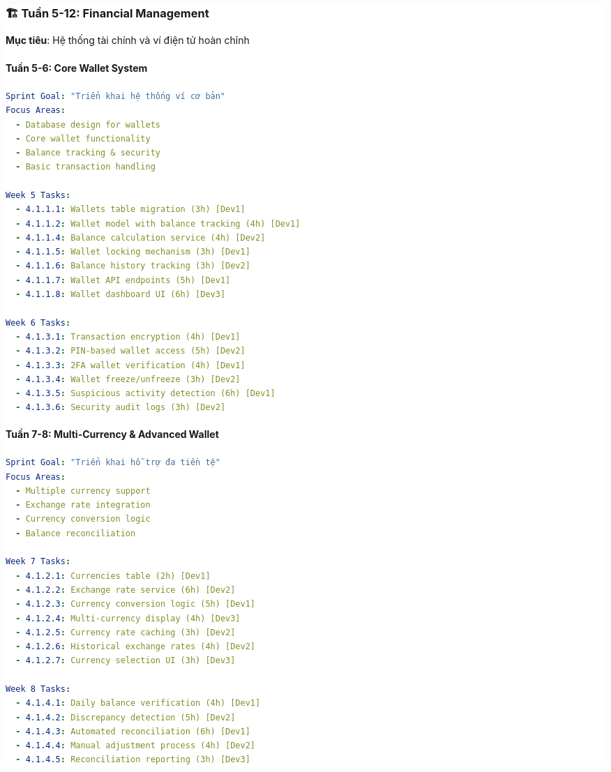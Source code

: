 ### 🏗️ Tuần 5-12: Financial Management
**Mục tiêu**: Hệ thống tài chính và ví điện tử hoàn chỉnh

#### Tuần 5-6: Core Wallet System
```yaml
Sprint Goal: "Triển khai hệ thống ví cơ bản"
Focus Areas:
  - Database design for wallets
  - Core wallet functionality  
  - Balance tracking & security
  - Basic transaction handling

Week 5 Tasks:
  - 4.1.1.1: Wallets table migration (3h) [Dev1]
  - 4.1.1.2: Wallet model with balance tracking (4h) [Dev1]
  - 4.1.1.4: Balance calculation service (4h) [Dev2]
  - 4.1.1.5: Wallet locking mechanism (3h) [Dev1]
  - 4.1.1.6: Balance history tracking (3h) [Dev2]
  - 4.1.1.7: Wallet API endpoints (5h) [Dev1]
  - 4.1.1.8: Wallet dashboard UI (6h) [Dev3]

Week 6 Tasks:
  - 4.1.3.1: Transaction encryption (4h) [Dev1]
  - 4.1.3.2: PIN-based wallet access (5h) [Dev2]
  - 4.1.3.3: 2FA wallet verification (4h) [Dev1]
  - 4.1.3.4: Wallet freeze/unfreeze (3h) [Dev2]
  - 4.1.3.5: Suspicious activity detection (6h) [Dev1]
  - 4.1.3.6: Security audit logs (3h) [Dev2]
```

#### Tuần 7-8: Multi-Currency & Advanced Wallet
```yaml
Sprint Goal: "Triển khai hỗ trợ đa tiền tệ"
Focus Areas:
  - Multiple currency support
  - Exchange rate integration
  - Currency conversion logic
  - Balance reconciliation

Week 7 Tasks:
  - 4.1.2.1: Currencies table (2h) [Dev1]
  - 4.1.2.2: Exchange rate service (6h) [Dev2]
  - 4.1.2.3: Currency conversion logic (5h) [Dev1]
  - 4.1.2.4: Multi-currency display (4h) [Dev3]
  - 4.1.2.5: Currency rate caching (3h) [Dev2]
  - 4.1.2.6: Historical exchange rates (4h) [Dev2]
  - 4.1.2.7: Currency selection UI (3h) [Dev3]

Week 8 Tasks:
  - 4.1.4.1: Daily balance verification (4h) [Dev1]
  - 4.1.4.2: Discrepancy detection (5h) [Dev2]
  - 4.1.4.3: Automated reconciliation (6h) [Dev1]
  - 4.1.4.4: Manual adjustment process (4h) [Dev2]
  - 4.1.4.5: Reconciliation reporting (3h) [Dev3]
```
